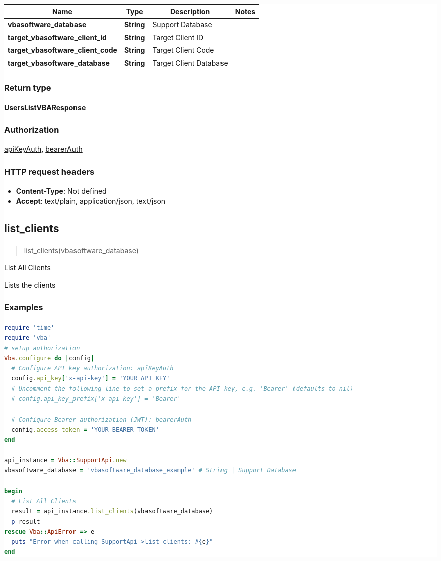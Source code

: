 | Name | Type | Description | Notes |
| ---- | ---- | ----------- | ----- |
| **vbasoftware_database** | **String** | Support Database |  |
| **target_vbasoftware_client_id** | **String** | Target Client ID |  |
| **target_vbasoftware_client_code** | **String** | Target Client Code |  |
| **target_vbasoftware_database** | **String** | Target Client Database |  |

### Return type

[**UsersListVBAResponse**](UsersListVBAResponse.md)

### Authorization

[apiKeyAuth](../README.md#apiKeyAuth), [bearerAuth](../README.md#bearerAuth)

### HTTP request headers

- **Content-Type**: Not defined
- **Accept**: text/plain, application/json, text/json


## list_clients

> <VBAClientListVBAResponse> list_clients(vbasoftware_database)

List All Clients

Lists the clients

### Examples

```ruby
require 'time'
require 'vba'
# setup authorization
Vba.configure do |config|
  # Configure API key authorization: apiKeyAuth
  config.api_key['x-api-key'] = 'YOUR API KEY'
  # Uncomment the following line to set a prefix for the API key, e.g. 'Bearer' (defaults to nil)
  # config.api_key_prefix['x-api-key'] = 'Bearer'

  # Configure Bearer authorization (JWT): bearerAuth
  config.access_token = 'YOUR_BEARER_TOKEN'
end

api_instance = Vba::SupportApi.new
vbasoftware_database = 'vbasoftware_database_example' # String | Support Database

begin
  # List All Clients
  result = api_instance.list_clients(vbasoftware_database)
  p result
rescue Vba::ApiError => e
  puts "Error when calling SupportApi->list_clients: #{e}"
end
```
